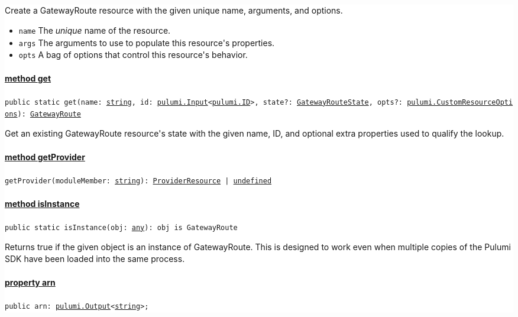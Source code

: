 
Create a GatewayRoute resource with the given unique name, arguments, and options.

* `name` The _unique_ name of the resource.
* `args` The arguments to use to populate this resource&#39;s properties.
* `opts` A bag of options that control this resource&#39;s behavior.

<h4 class="pdoc-member-header" id="GatewayRoute-get">
<a class="pdoc-child-name" href="https://github.com/pulumi/pulumi-aws/blob/dc8d336caa9186ced9520f4546c42ba956bd195e/sdk/nodejs/appmesh/gatewayRoute.ts#L60">method <b>get</b></a>
</h4>


<pre class="highlight"><code><span class='kd'>public static </span>get(name: <span class='kd'><a href='https://developer.mozilla.org/en-US/docs/Web/JavaScript/Reference/Global_Objects/String'>string</a></span>, id: <a href='/docs/reference/pkg/nodejs/pulumi/pulumi/#Input'>pulumi.Input</a>&lt;<a href='/docs/reference/pkg/nodejs/pulumi/pulumi/#ID'>pulumi.ID</a>&gt;, state?: <a href='#GatewayRouteState'>GatewayRouteState</a>, opts?: <a href='/docs/reference/pkg/nodejs/pulumi/pulumi/#CustomResourceOptions'>pulumi.CustomResourceOptions</a>): <a href='#GatewayRoute'>GatewayRoute</a></code></pre>


Get an existing GatewayRoute resource's state with the given name, ID, and optional extra
properties used to qualify the lookup.

<h4 class="pdoc-member-header" id="GatewayRoute-getProvider">
<a class="pdoc-child-name" href="https://github.com/pulumi/pulumi-aws/blob/dc8d336caa9186ced9520f4546c42ba956bd195e/sdk/nodejs/appmesh/gatewayRoute.ts#L50">method <b>getProvider</b></a>
</h4>


<pre class="highlight"><code><span class='kd'></span>getProvider(moduleMember: <span class='kd'><a href='https://developer.mozilla.org/en-US/docs/Web/JavaScript/Reference/Global_Objects/String'>string</a></span>): <a href='/docs/reference/pkg/nodejs/pulumi/pulumi/#ProviderResource'>ProviderResource</a> | <span class='kd'><a href='https://developer.mozilla.org/en-US/docs/Web/JavaScript/Reference/Global_Objects/undefined'>undefined</a></span></code></pre>

<h4 class="pdoc-member-header" id="GatewayRoute-isInstance">
<a class="pdoc-child-name" href="https://github.com/pulumi/pulumi-aws/blob/dc8d336caa9186ced9520f4546c42ba956bd195e/sdk/nodejs/appmesh/gatewayRoute.ts#L71">method <b>isInstance</b></a>
</h4>


<pre class="highlight"><code><span class='kd'>public static </span>isInstance(obj: <span class='kd'><a href='https://www.typescriptlang.org/docs/handbook/basic-types.html#any'>any</a></span>): obj is GatewayRoute</code></pre>


Returns true if the given object is an instance of GatewayRoute.  This is designed to work even
when multiple copies of the Pulumi SDK have been loaded into the same process.

<h4 class="pdoc-member-header" id="GatewayRoute-arn">
<a class="pdoc-child-name" href="https://github.com/pulumi/pulumi-aws/blob/dc8d336caa9186ced9520f4546c42ba956bd195e/sdk/nodejs/appmesh/gatewayRoute.ts#L81">property <b>arn</b></a>
</h4>

<pre class="highlight"><code><span class='kd'>public </span>arn: <a href='/docs/reference/pkg/nodejs/pulumi/pulumi/#Output'>pulumi.Output</a>&lt;<span class='kd'><a href='https://developer.mozilla.org/en-US/docs/Web/JavaScript/Reference/Global_Objects/String'>string</a></span>&gt;;</code></pre>
